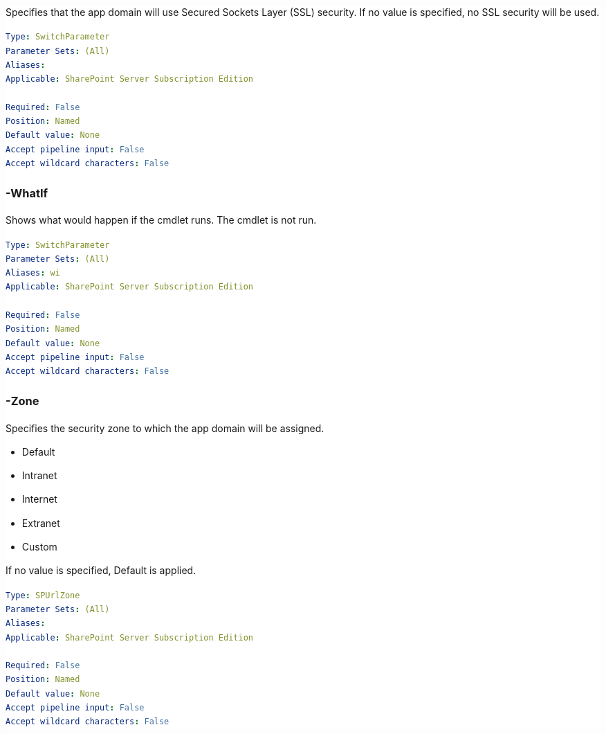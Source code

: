 Specifies that the app domain will use Secured Sockets Layer (SSL) security. If no value is specified, no SSL security will be used.

```yaml
Type: SwitchParameter
Parameter Sets: (All)
Aliases:
Applicable: SharePoint Server Subscription Edition

Required: False
Position: Named
Default value: None
Accept pipeline input: False
Accept wildcard characters: False
```

### -WhatIf

Shows what would happen if the cmdlet runs.
The cmdlet is not run.

```yaml
Type: SwitchParameter
Parameter Sets: (All)
Aliases: wi
Applicable: SharePoint Server Subscription Edition

Required: False
Position: Named
Default value: None
Accept pipeline input: False
Accept wildcard characters: False
```

### -Zone

Specifies the security zone to which the app domain will be assigned.

* Default

* Intranet

* Internet

* Extranet

* Custom

If no value is specified, Default is applied.

```yaml
Type: SPUrlZone
Parameter Sets: (All)
Aliases:
Applicable: SharePoint Server Subscription Edition

Required: False
Position: Named
Default value: None
Accept pipeline input: False
Accept wildcard characters: False
```
